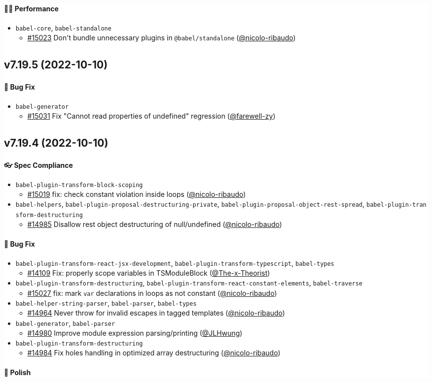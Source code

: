 #### :running_woman: Performance
* `babel-core`, `babel-standalone`
  * [#15023](https://github.com/babel/babel/pull/15023) Don't bundle unnecessary plugins in `@babel/standalone` ([@nicolo-ribaudo](https://github.com/nicolo-ribaudo))
## v7.19.5 (2022-10-10)

#### :bug: Bug Fix
* `babel-generator`
  * [#15031](https://github.com/babel/babel/pull/15031) Fix "Cannot read properties of undefined" regression ([@farewell-zy](https://github.com/farewell-zy))
## v7.19.4 (2022-10-10)

#### :eyeglasses: Spec Compliance
* `babel-plugin-transform-block-scoping`
  * [#15019](https://github.com/babel/babel/pull/15019) fix: check constant violation inside loops ([@nicolo-ribaudo](https://github.com/nicolo-ribaudo))
* `babel-helpers`, `babel-plugin-proposal-destructuring-private`, `babel-plugin-proposal-object-rest-spread`, `babel-plugin-transform-destructuring`
  * [#14985](https://github.com/babel/babel/pull/14985) Disallow rest object destructuring of null/undefined ([@nicolo-ribaudo](https://github.com/nicolo-ribaudo))

#### :bug: Bug Fix
* `babel-plugin-transform-react-jsx-development`, `babel-plugin-transform-typescript`, `babel-types`
  * [#14109](https://github.com/babel/babel/pull/14109) Fix: properly scope variables in TSModuleBlock ([@The-x-Theorist](https://github.com/The-x-Theorist))
* `babel-plugin-transform-destructuring`, `babel-plugin-transform-react-constant-elements`, `babel-traverse`
  * [#15027](https://github.com/babel/babel/pull/15027) fix: mark `var` declarations in loops as not constant ([@nicolo-ribaudo](https://github.com/nicolo-ribaudo))
* `babel-helper-string-parser`, `babel-parser`, `babel-types`
  * [#14964](https://github.com/babel/babel/pull/14964) Never throw for invalid escapes in tagged templates ([@nicolo-ribaudo](https://github.com/nicolo-ribaudo))
* `babel-generator`, `babel-parser`
  * [#14980](https://github.com/babel/babel/pull/14980) Improve module expression parsing/printing ([@JLHwung](https://github.com/JLHwung))
* `babel-plugin-transform-destructuring`
  * [#14984](https://github.com/babel/babel/pull/14984) Fix holes handling in optimized array destructuring ([@nicolo-ribaudo](https://github.com/nicolo-ribaudo))

#### :nail_care: Polish